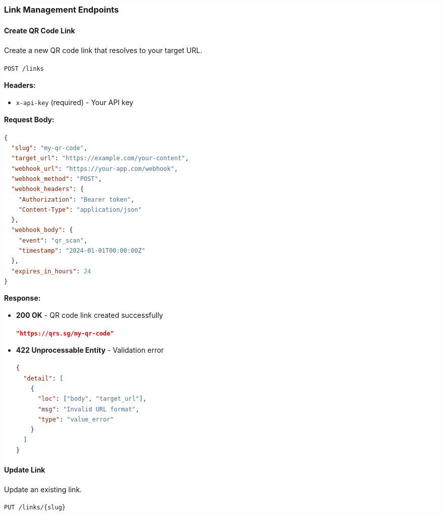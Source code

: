 ### Link Management Endpoints

#### Create QR Code Link

Create a new QR code link that resolves to your target URL.

```http
POST /links
```

**Headers:**
- `x-api-key` (required) - Your API key

**Request Body:**
```json
{
  "slug": "my-qr-code",
  "target_url": "https://example.com/your-content",
  "webhook_url": "https://your-app.com/webhook",
  "webhook_method": "POST",
  "webhook_headers": {
    "Authorization": "Bearer token",
    "Content-Type": "application/json"
  },
  "webhook_body": {
    "event": "qr_scan",
    "timestamp": "2024-01-01T00:00:00Z"
  },
  "expires_in_hours": 24
}
```

**Response:**
- **200 OK** - QR code link created successfully
  ```json
  "https://qrs.sg/my-qr-code"
  ```
- **422 Unprocessable Entity** - Validation error
  ```json
  {
    "detail": [
      {
        "loc": ["body", "target_url"],
        "msg": "Invalid URL format",
        "type": "value_error"
      }
    ]
  }
  ```

#### Update Link

Update an existing link.

```http
PUT /links/{slug}
```
